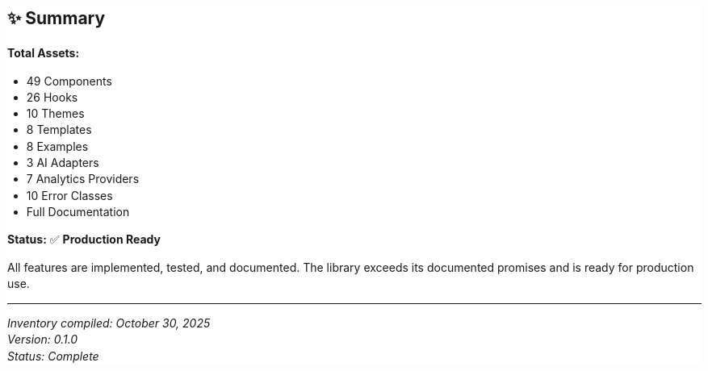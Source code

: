 
## ✨ Summary

**Total Assets:**
- 49 Components
- 26 Hooks
- 10 Themes
- 8 Templates
- 8 Examples
- 3 AI Adapters
- 7 Analytics Providers
- 10 Error Classes
- Full Documentation

**Status:** ✅ **Production Ready**

All features are implemented, tested, and documented. The library exceeds its documented promises and is ready for production use.

---

*Inventory compiled: October 30, 2025*  
*Version: 0.1.0*  
*Status: Complete*